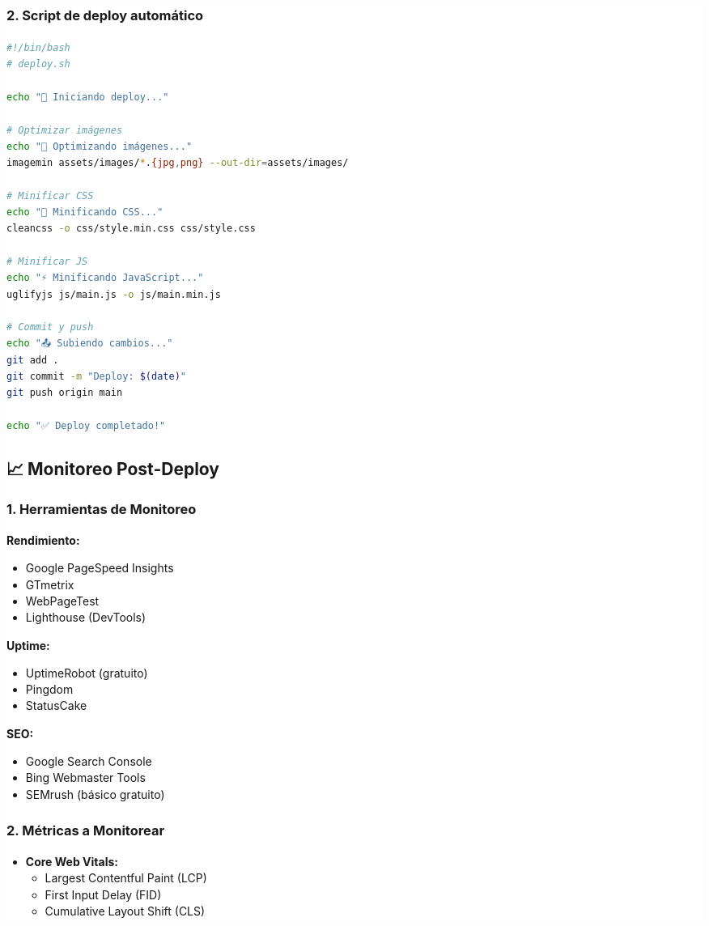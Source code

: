 ### 2. Script de deploy automático

```bash
#!/bin/bash
# deploy.sh

echo "🚀 Iniciando deploy..."

# Optimizar imágenes
echo "📸 Optimizando imágenes..."
imagemin assets/images/*.{jpg,png} --out-dir=assets/images/

# Minificar CSS
echo "🎨 Minificando CSS..."
cleancss -o css/style.min.css css/style.css

# Minificar JS
echo "⚡ Minificando JavaScript..."
uglifyjs js/main.js -o js/main.min.js

# Commit y push
echo "📤 Subiendo cambios..."
git add .
git commit -m "Deploy: $(date)"
git push origin main

echo "✅ Deploy completado!"
```

## 📈 Monitoreo Post-Deploy

### 1. Herramientas de Monitoreo

**Rendimiento:**
- Google PageSpeed Insights
- GTmetrix
- WebPageTest
- Lighthouse (DevTools)

**Uptime:**
- UptimeRobot (gratuito)
- Pingdom
- StatusCake

**SEO:**
- Google Search Console
- Bing Webmaster Tools
- SEMrush (básico gratuito)

### 2. Métricas a Monitorear

- **Core Web Vitals:**
  - Largest Contentful Paint (LCP)
  - First Input Delay (FID)
  - Cumulative Layout Shift (CLS)
